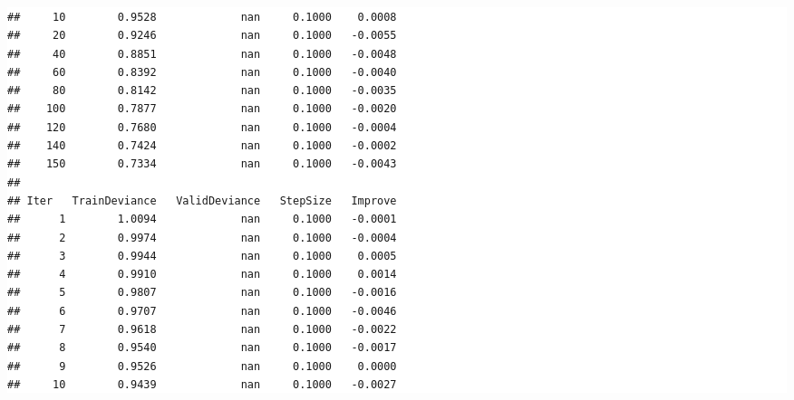     ##     10        0.9528             nan     0.1000    0.0008
    ##     20        0.9246             nan     0.1000   -0.0055
    ##     40        0.8851             nan     0.1000   -0.0048
    ##     60        0.8392             nan     0.1000   -0.0040
    ##     80        0.8142             nan     0.1000   -0.0035
    ##    100        0.7877             nan     0.1000   -0.0020
    ##    120        0.7680             nan     0.1000   -0.0004
    ##    140        0.7424             nan     0.1000   -0.0002
    ##    150        0.7334             nan     0.1000   -0.0043
    ## 
    ## Iter   TrainDeviance   ValidDeviance   StepSize   Improve
    ##      1        1.0094             nan     0.1000   -0.0001
    ##      2        0.9974             nan     0.1000   -0.0004
    ##      3        0.9944             nan     0.1000    0.0005
    ##      4        0.9910             nan     0.1000    0.0014
    ##      5        0.9807             nan     0.1000   -0.0016
    ##      6        0.9707             nan     0.1000   -0.0046
    ##      7        0.9618             nan     0.1000   -0.0022
    ##      8        0.9540             nan     0.1000   -0.0017
    ##      9        0.9526             nan     0.1000    0.0000
    ##     10        0.9439             nan     0.1000   -0.0027